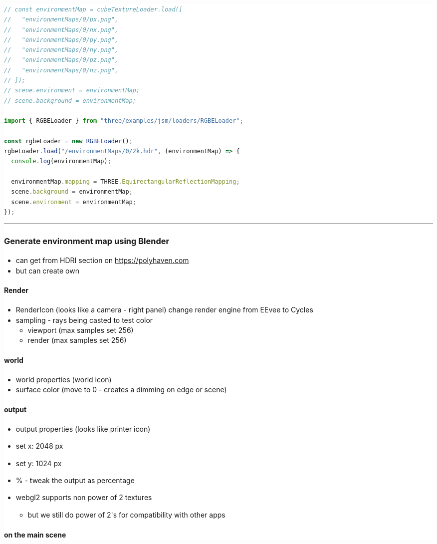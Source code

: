```js
// const environmentMap = cubeTextureLoader.load([
//   "environmentMaps/0/px.png",
//   "environmentMaps/0/nx.png",
//   "environmentMaps/0/py.png",
//   "environmentMaps/0/ny.png",
//   "environmentMaps/0/pz.png",
//   "environmentMaps/0/nz.png",
// ]);
// scene.environment = environmentMap;
// scene.background = environmentMap;

import { RGBELoader } from "three/examples/jsm/loaders/RGBELoader";

const rgbeLoader = new RGBELoader();
rgbeLoader.load("/environmentMaps/0/2k.hdr", (environmentMap) => {
  console.log(environmentMap);

  environmentMap.mapping = THREE.EquirectangularReflectionMapping;
  scene.background = environmentMap;
  scene.environment = environmentMap;
});
```

---

### Generate environment map using Blender

- can get from HDRI section on https://polyhaven.com
- but can create own

#### Render

- RenderIcon (looks like a camera - right panel) change render engine from EEvee to Cycles
- sampling - rays being casted to test color
  - viewport (max samples set 256)
  - render (max samples set 256)

#### world

- world properties (world icon)
- surface color (move to 0 - creates a dimming on edge or scene)

#### output

- output properties (looks like printer icon)
- set x: 2048 px
- set y: 1024 px
- % - tweak the output as percentage
- webgl2 supports non power of 2 textures

  - but we still do power of 2's for compatibility with other apps

#### on the main scene

